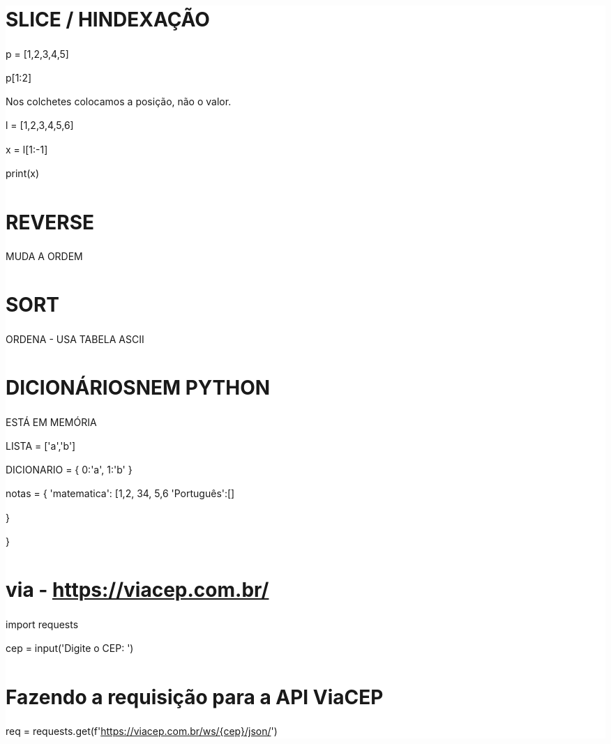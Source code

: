 
# SLICE / HINDEXAÇÃO 

p =  [1,2,3,4,5]

p[1:2]

Nos colchetes colocamos a posição, não o valor.


l = [1,2,3,4,5,6]

x = l[1:-1]

print(x)


# REVERSE 

MUDA A ORDEM 


# SORT 

ORDENA  -  USA TABELA ASCII

# DICIONÁRIOSNEM PYTHON

ESTÁ EM MEMÓRIA

LISTA  = ['a','b']

DICIONARIO = {
0:'a',
1:'b'
}

notas  =  {
'matematica': [1,2, 34, 5,6 
'Português':[]

}

}

#  


# via - https://viacep.com.br/

import requests

cep = input('Digite o CEP: ')

# Fazendo a requisição para a API  ViaCEP
req = requests.get(f'https://viacep.com.br/ws/{cep}/json/')
